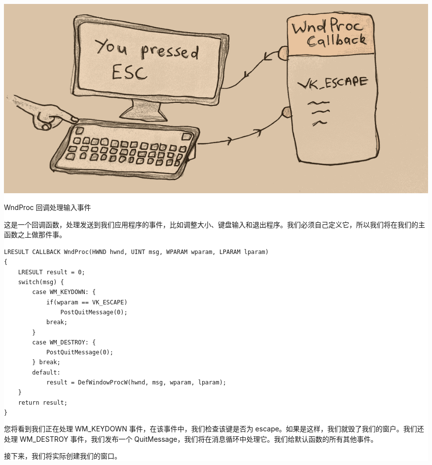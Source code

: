 ![](img/381e4a2c9bc769cfe975eb9720950b58.png)

WndProc 回调处理输入事件

这是一个回调函数，处理发送到我们应用程序的事件，比如调整大小、键盘输入和退出程序。我们必须自己定义它，所以我们将在我们的主函数之上做那件事。

```
LRESULT CALLBACK WndProc(HWND hwnd, UINT msg, WPARAM wparam, LPARAM lparam)
{
    LRESULT result = 0;
    switch(msg) {
        case WM_KEYDOWN: {
            if(wparam == VK_ESCAPE)
                PostQuitMessage(0);
            break;
        }
        case WM_DESTROY: {
            PostQuitMessage(0);
        } break;
        default:
            result = DefWindowProcW(hwnd, msg, wparam, lparam);
    }
    return result;
}
```

您将看到我们正在处理 WM_KEYDOWN 事件，在该事件中，我们检查该键是否为 escape。如果是这样，我们就毁了我们的窗户。我们还处理 WM_DESTROY 事件，我们发布一个 QuitMessage，我们将在消息循环中处理它。我们给默认函数的所有其他事件。

接下来，我们将实际创建我们的窗口。
